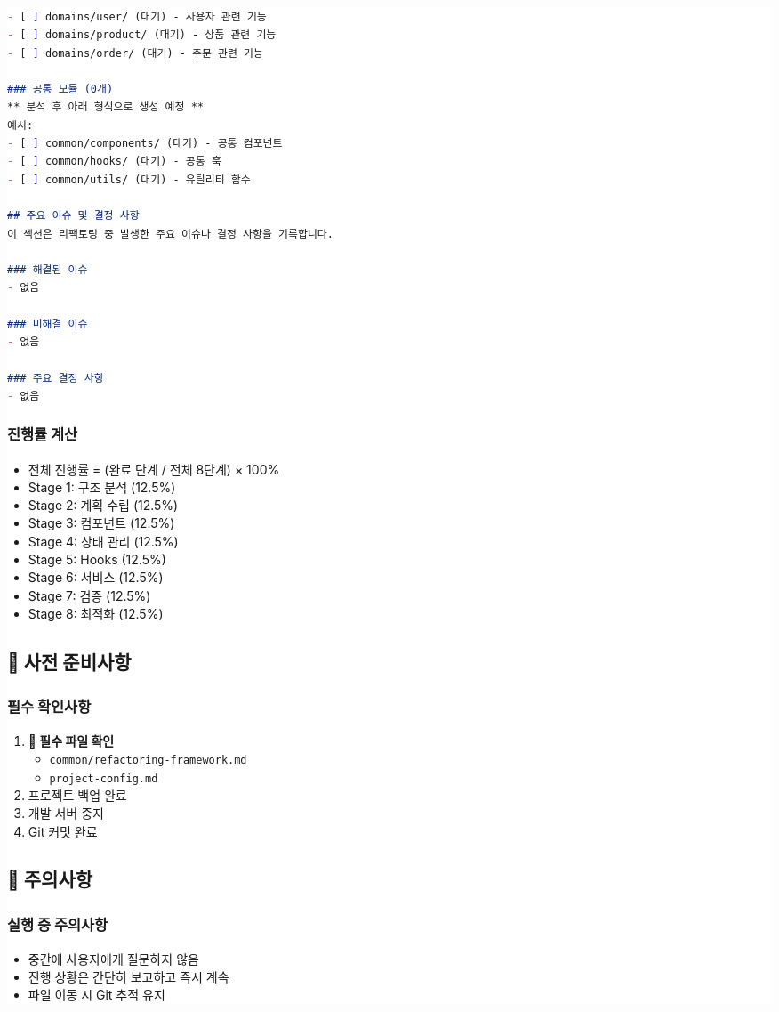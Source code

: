 ```markdown
- [ ] domains/user/ (대기) - 사용자 관련 기능
- [ ] domains/product/ (대기) - 상품 관련 기능
- [ ] domains/order/ (대기) - 주문 관련 기능

### 공통 모듈 (0개)
** 분석 후 아래 형식으로 생성 예정 **
예시:
- [ ] common/components/ (대기) - 공통 컴포넌트
- [ ] common/hooks/ (대기) - 공통 훅
- [ ] common/utils/ (대기) - 유틸리티 함수

## 주요 이슈 및 결정 사항
이 섹션은 리팩토링 중 발생한 주요 이슈나 결정 사항을 기록합니다.

### 해결된 이슈
- 없음

### 미해결 이슈
- 없음

### 주요 결정 사항
- 없음
```

### 진행률 계산
- 전체 진행률 = (완료 단계 / 전체 8단계) × 100%
- Stage 1: 구조 분석 (12.5%)
- Stage 2: 계획 수립 (12.5%)
- Stage 3: 컴포넌트 (12.5%)
- Stage 4: 상태 관리 (12.5%)
- Stage 5: Hooks (12.5%)
- Stage 6: 서비스 (12.5%)
- Stage 7: 검증 (12.5%)
- Stage 8: 최적화 (12.5%)

## 🔧 사전 준비사항

### 필수 확인사항
1. **🔴 필수 파일 확인**
   - `common/refactoring-framework.md`
   - `project-config.md`
2. 프로젝트 백업 완료
3. 개발 서버 중지
4. Git 커밋 완료

## 🚨 주의사항

### 실행 중 주의사항
- 중간에 사용자에게 질문하지 않음
- 진행 상황은 간단히 보고하고 즉시 계속
- 파일 이동 시 Git 추적 유지

